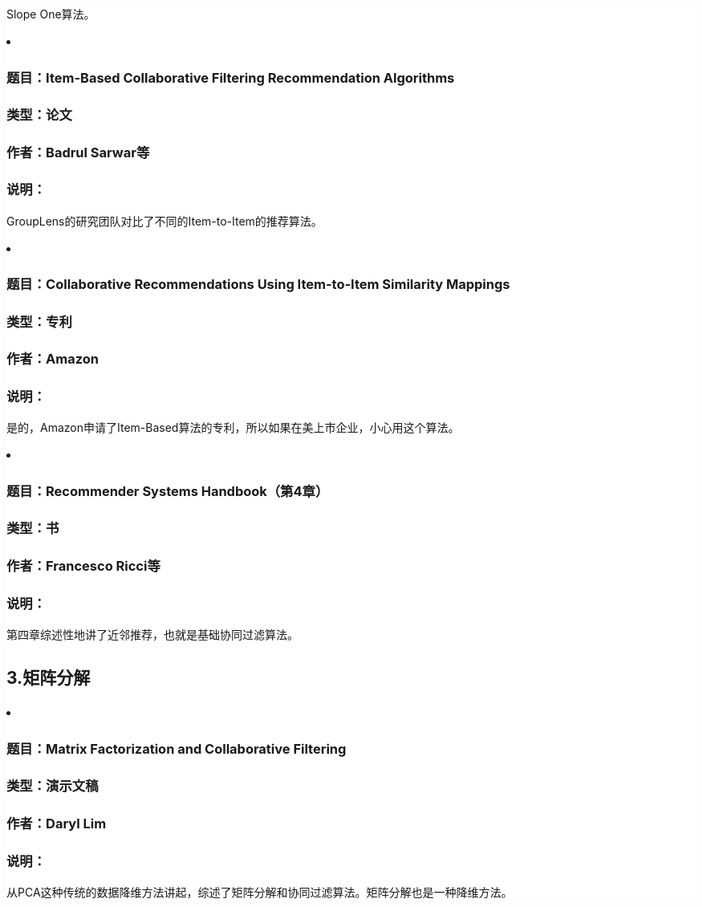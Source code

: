 Slope One算法。

<li>
<h3>题目：Item-Based Collaborative Filtering Recommendation Algorithms</h3>
</li>

### 类型：论文

### 作者：Badrul Sarwar等

### 说明：

GroupLens的研究团队对比了不同的Item-to-Item的推荐算法。

<li>
<h3>题目：Collaborative Recommendations Using Item-to-Item Similarity Mappings</h3>
</li>

### 类型：专利

### 作者：Amazon

### 说明：

是的，Amazon申请了Item-Based算法的专利，所以如果在美上市企业，小心用这个算法。

<li>
<h3>题目：Recommender Systems Handbook（第4章）</h3>
</li>

### 类型：书

### 作者：Francesco Ricci等

### 说明：

第四章综述性地讲了近邻推荐，也就是基础协同过滤算法。

## 3.矩阵分解

<li>
<h3>题目：Matrix Factorization and Collaborative Filtering</h3>
</li>

### 类型：演示文稿

### 作者：Daryl Lim

### 说明：

从PCA这种传统的数据降维方法讲起，综述了矩阵分解和协同过滤算法。矩阵分解也是一种降维方法。
